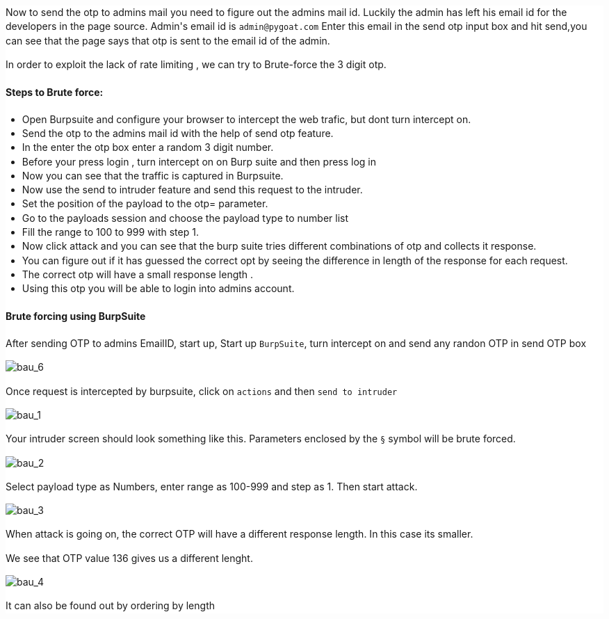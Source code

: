 Now to send the otp to admins mail you need to figure out the admins mail id. Luckily the admin has left his email id for the developers in the page source. Admin's email id is `admin@pygoat.com` Enter this email in the send otp input box and hit send,you can see that the page says that otp is sent to the email id of the admin. 

In order to exploit the lack of rate limiting , we can try to Brute-force the 3 digit otp.

#### Steps to Brute force: 

* Open Burpsuite and configure your browser to intercept the web trafic, but dont turn intercept on.
* Send the otp to the admins mail id with the help of send otp feature.
* In the enter the otp box enter a random 3 digit number.
* Before your press login , turn intercept on on Burp suite and then press log in
* Now you can see that the traffic is captured in Burpsuite.
* Now use the send to intruder feature and send this request to the intruder.
* Set the position of the payload to the otp= parameter.
* Go to the payloads session and choose the payload type to number list
* Fill the range to 100 to 999 with step 1.
* Now click attack and you can see that the burp suite tries different combinations of otp and collects it response.
* You can figure out if it has guessed the correct opt by seeing the difference in length of the response for each request.
* The correct otp will have a small response length .
* Using this otp you will be able to login into admins account.

#### Brute forcing using BurpSuite

After sending OTP to admins EmailID, start up, Start up `BurpSuite`, turn intercept on and send any randon OTP in send OTP box

![bau_6](https://user-images.githubusercontent.com/70275323/154610459-92ccc2be-236d-4cb2-acc7-af9bd68b49a6.png)

Once request is intercepted by burpsuite, click on `actions` and then `send to intruder`

![bau_1](https://user-images.githubusercontent.com/70275323/154610104-a831f913-4374-49cf-8f2b-dcbaae1e0533.png)

Your intruder screen should look something like this. Parameters enclosed by the `§` symbol will be brute forced. 

![bau_2](https://user-images.githubusercontent.com/70275323/154610112-39cc5fec-d407-4190-bd3f-9f4ee33f6c69.png)

Select payload type as Numbers, enter range as 100-999 and step as 1. Then start attack. 

![bau_3](https://user-images.githubusercontent.com/70275323/154610117-7505d2fc-f1a0-418e-b87a-b676e3ecd791.png)

When attack is going on, the correct OTP will have a different response length. In this case its smaller.

We see that OTP value 136 gives us a different lenght. 

![bau_4](https://user-images.githubusercontent.com/70275323/154610121-29a2abc5-b3b8-49e2-9028-a5850cbaf9d9.png)

It can also be found out by ordering by length
